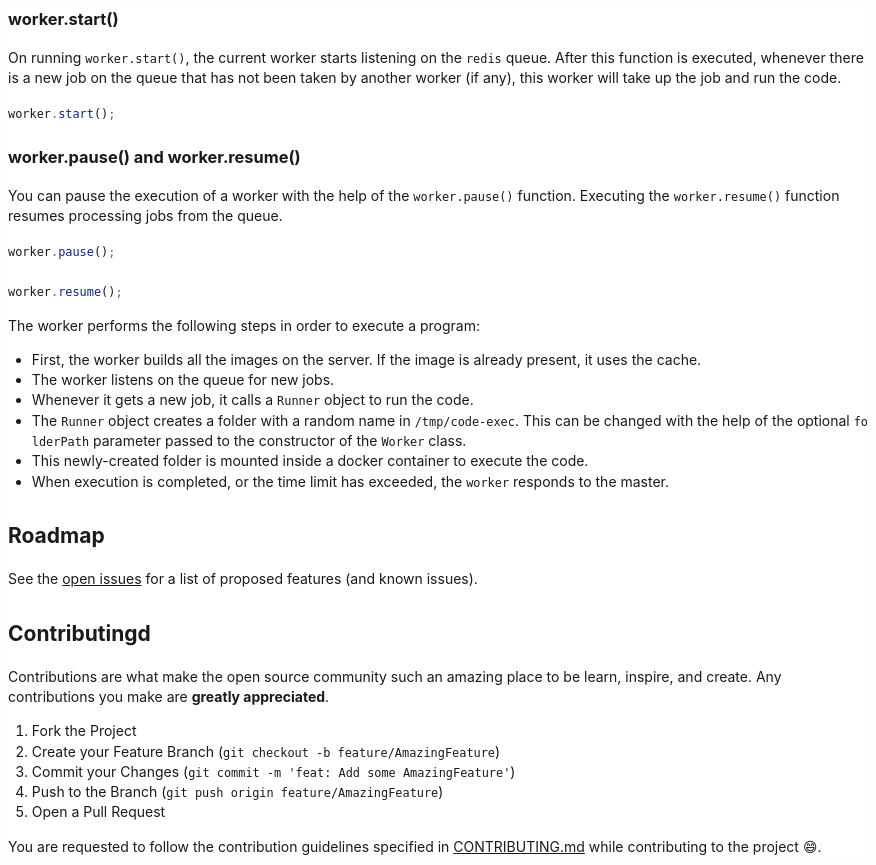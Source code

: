 ### worker.start()

On running `worker.start()`, the current worker starts listening on the `redis` queue. After this function is executed, whenever there is a new job on the queue that has not been taken by another worker (if any), this worker will take up the job and run the code.

```js
worker.start();
```

### worker.pause() and worker.resume()

You can pause the execution of a worker with the help of the `worker.pause()` function. Executing the `worker.resume()` function resumes processing jobs from the queue.

```js
worker.pause();

worker.resume();
```

The worker performs the following steps in order to execute a program:

- First, the worker builds all the images on the server. If the image is already present, it uses the cache.
- The worker listens on the queue for new jobs.
- Whenever it gets a new job, it calls a `Runner` object to run the code.
- The `Runner` object creates a folder with a random name in `/tmp/code-exec`. This can be changed with the help of the optional `folderPath` parameter passed to the constructor of the `Worker` class.
- This newly-created folder is mounted inside a docker container to execute the code.
- When execution is completed, or the time limit has exceeded, the `worker` responds to the master.



## Roadmap

See the [open issues](https://github.com/csivitu/code-executor/issues) for a list of proposed features (and known issues).




## Contributingd

Contributions are what make the open source community such an amazing place to be learn, inspire, and create. Any contributions you make are **greatly appreciated**.

1. Fork the Project
2. Create your Feature Branch (`git checkout -b feature/AmazingFeature`)
3. Commit your Changes (`git commit -m 'feat: Add some AmazingFeature'`)
4. Push to the Branch (`git push origin feature/AmazingFeature`)
5. Open a Pull Request

You are requested to follow the contribution guidelines specified in [CONTRIBUTING.md](./CONTRIBUTING.md) while contributing to the project :smile:.
